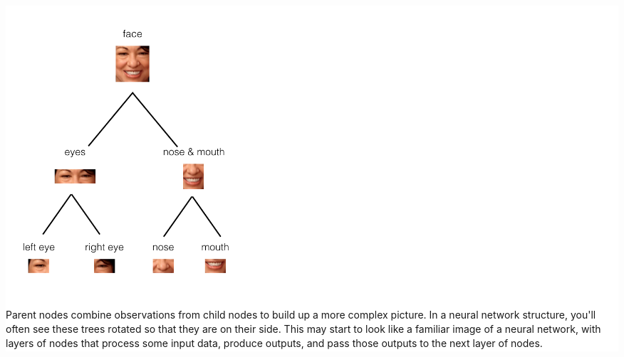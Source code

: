 <img src="/assets/capsules/face_parse_tree.png" alt="Tree child nodes that notice small facial parts (single eyes, nose, mouth, etc.) and parent nodes that put those observations together to form a whole face at the top of the tree." width="340" >
</p>

Parent nodes combine observations from child nodes to build up a more complex picture. In a neural network structure, you'll often see these trees rotated so that they are on their side. This may start to look like a familiar image of a neural network, with layers of nodes that process some input data, produce outputs, and pass those outputs to the next layer of nodes.

<p align="center">